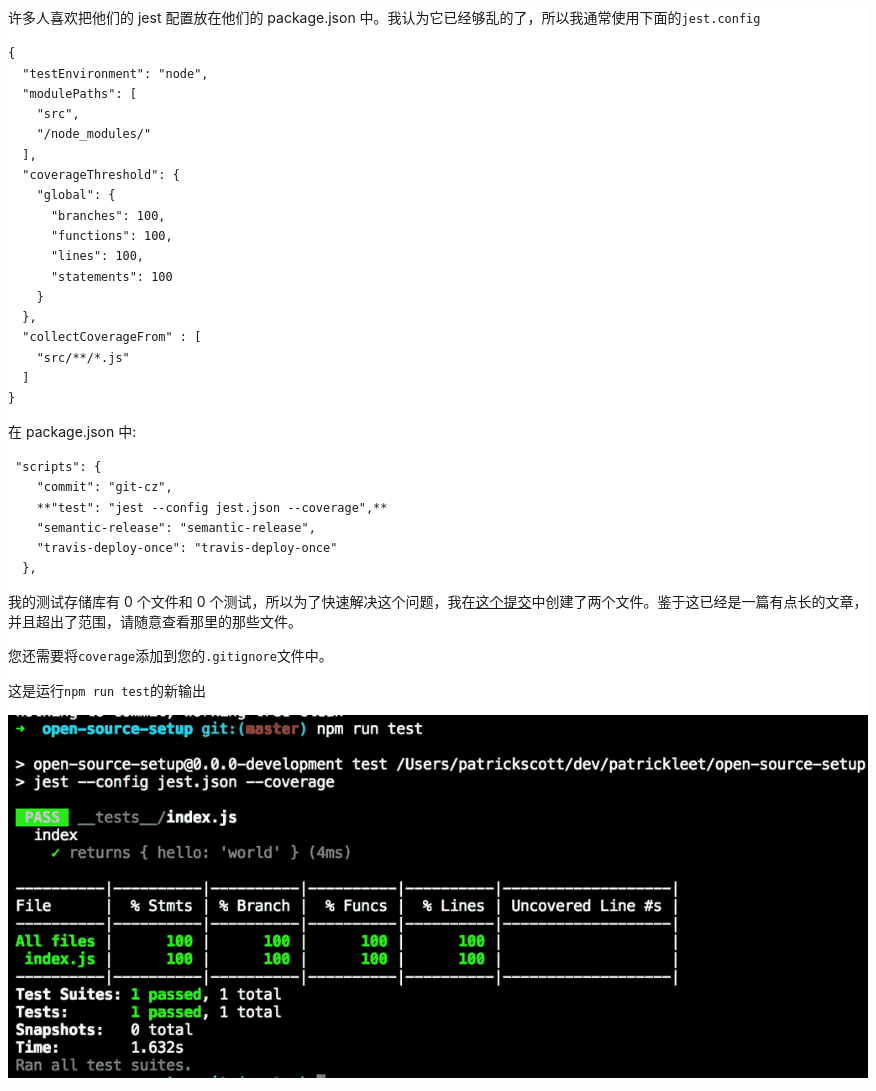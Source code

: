 许多人喜欢把他们的 jest 配置放在他们的 package.json 中。我认为它已经够乱的了，所以我通常使用下面的`jest.config`

```
{
  "testEnvironment": "node",
  "modulePaths": [
    "src",
    "/node_modules/"
  ],
  "coverageThreshold": {
    "global": {
      "branches": 100,
      "functions": 100,
      "lines": 100,
      "statements": 100
    }
  },
  "collectCoverageFrom" : [
    "src/**/*.js"
  ]
}
```

在 package.json 中:

```
 "scripts": {
    "commit": "git-cz",
    **"test": "jest --config jest.json --coverage",**
    "semantic-release": "semantic-release",
    "travis-deploy-once": "travis-deploy-once"
  },
```

我的测试存储库有 0 个文件和 0 个测试，所以为了快速解决这个问题，我在[这个提交](https://github.com/patrickleet/open-source-setup/commit/840376c55c111008a5b06f4e118decba7e3eae5f)中创建了两个文件。鉴于这已经是一篇有点长的文章，并且超出了范围，请随意查看那里的那些文件。

您还需要将`coverage`添加到您的`.gitignore`文件中。

这是运行`npm run test`的新输出

![](img/375798d5867a680a14925738bc4dde4a.png)
